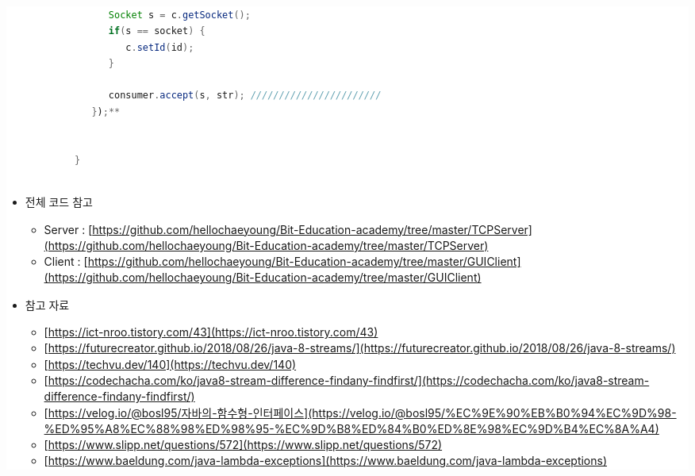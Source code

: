 ```java
                  Socket s = c.getSocket();
                  if(s == socket) {
                     c.setId(id);
                  }

                  consumer.accept(s, str); ///////////////////////
               });**

         
            }
           
```

- 전체 코드 참고
    - Server : [https://github.com/hellochaeyoung/Bit-Education-academy/tree/master/TCPServer](https://github.com/hellochaeyoung/Bit-Education-academy/tree/master/TCPServer)
    - Client : [https://github.com/hellochaeyoung/Bit-Education-academy/tree/master/GUIClient](https://github.com/hellochaeyoung/Bit-Education-academy/tree/master/GUIClient)
    
- 참고 자료
    - [https://ict-nroo.tistory.com/43](https://ict-nroo.tistory.com/43)
    - [https://futurecreator.github.io/2018/08/26/java-8-streams/](https://futurecreator.github.io/2018/08/26/java-8-streams/)
    - [https://techvu.dev/140](https://techvu.dev/140)
    - [https://codechacha.com/ko/java8-stream-difference-findany-findfirst/](https://codechacha.com/ko/java8-stream-difference-findany-findfirst/)
    - [https://velog.io/@bosl95/자바의-함수형-인터페이스](https://velog.io/@bosl95/%EC%9E%90%EB%B0%94%EC%9D%98-%ED%95%A8%EC%88%98%ED%98%95-%EC%9D%B8%ED%84%B0%ED%8E%98%EC%9D%B4%EC%8A%A4)
    - [https://www.slipp.net/questions/572](https://www.slipp.net/questions/572)
    - [https://www.baeldung.com/java-lambda-exceptions](https://www.baeldung.com/java-lambda-exceptions)
